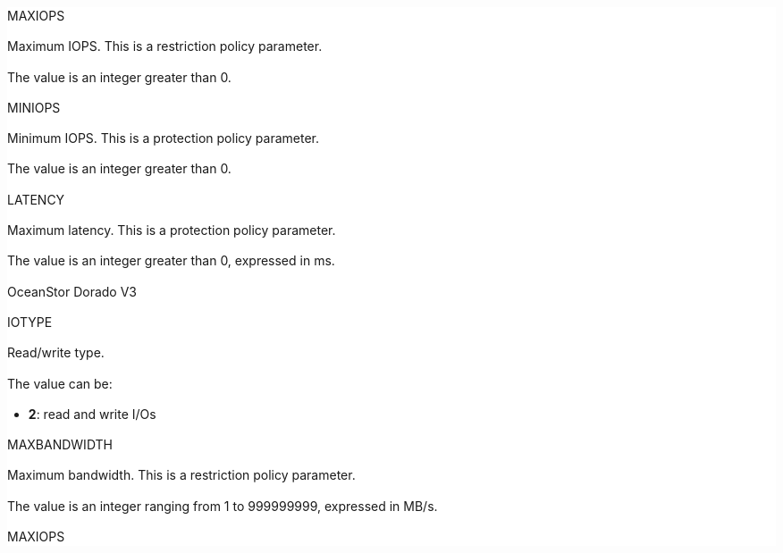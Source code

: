 <tr id="row74854512113"><td class="cellrowborder" valign="top" headers="mcps1.2.5.1.1 "><p id="p1052417132916"><a name="p1052417132916"></a><a name="p1052417132916"></a>MAXIOPS</p>
</td>
<td class="cellrowborder" valign="top" headers="mcps1.2.5.1.2 "><p id="p352117102912"><a name="p352117102912"></a><a name="p352117102912"></a>Maximum IOPS. This is a restriction policy parameter.</p>
</td>
<td class="cellrowborder" valign="top" headers="mcps1.2.5.1.3 "><p id="p165211714296"><a name="p165211714296"></a><a name="p165211714296"></a>The value is an integer greater than 0.</p>
</td>
</tr>
<tr id="row1816819710019"><td class="cellrowborder" valign="top" headers="mcps1.2.5.1.1 "><p id="p1316813713016"><a name="p1316813713016"></a><a name="p1316813713016"></a>MINIOPS</p>
</td>
<td class="cellrowborder" valign="top" headers="mcps1.2.5.1.2 "><p id="p0521917172915"><a name="p0521917172915"></a><a name="p0521917172915"></a>Minimum IOPS. This is a protection policy parameter.</p>
</td>
<td class="cellrowborder" valign="top" headers="mcps1.2.5.1.3 "><p id="p105201742914"><a name="p105201742914"></a><a name="p105201742914"></a>The value is an integer greater than 0.</p>
</td>
</tr>
<tr id="row1448555120112"><td class="cellrowborder" valign="top" headers="mcps1.2.5.1.1 "><p id="p1952517192913"><a name="p1952517192913"></a><a name="p1952517192913"></a>LATENCY</p>
</td>
<td class="cellrowborder" valign="top" headers="mcps1.2.5.1.2 "><p id="p85211722911"><a name="p85211722911"></a><a name="p85211722911"></a>Maximum latency. This is a protection policy parameter.</p>
</td>
<td class="cellrowborder" valign="top" headers="mcps1.2.5.1.3 "><p id="p352161718293"><a name="p352161718293"></a><a name="p352161718293"></a>The value is an integer greater than 0, expressed in ms.</p>
</td>
</tr>
<tr id="row183095010142"><td class="cellrowborder" rowspan="3" valign="top" width="16%" headers="mcps1.2.5.1.1 "><p id="p38301350131417"><a name="p38301350131417"></a><a name="p38301350131417"></a>OceanStor Dorado V3</p>
</td>
<td class="cellrowborder" valign="top" width="16%" headers="mcps1.2.5.1.2 "><p id="p1752194493315"><a name="p1752194493315"></a><a name="p1752194493315"></a>IOTYPE</p>
</td>
<td class="cellrowborder" valign="top" width="27%" headers="mcps1.2.5.1.3 "><p id="p1252144463312"><a name="p1252144463312"></a><a name="p1252144463312"></a>Read/write type.</p>
</td>
<td class="cellrowborder" valign="top" width="41%" headers="mcps1.2.5.1.4 "><p id="p12521944143313"><a name="p12521944143313"></a><a name="p12521944143313"></a>The value can be:</p>
<a name="ul25214449332"></a><a name="ul25214449332"></a><ul id="ul25214449332"><li><strong id="b78146864311"><a name="b78146864311"></a><a name="b78146864311"></a>2</strong>: read and write I/Os</li></ul>
</td>
</tr>
<tr id="row2083035031413"><td class="cellrowborder" valign="top" headers="mcps1.2.5.1.1 "><p id="p135211344193310"><a name="p135211344193310"></a><a name="p135211344193310"></a>MAXBANDWIDTH</p>
</td>
<td class="cellrowborder" valign="top" headers="mcps1.2.5.1.2 "><p id="p552117445334"><a name="p552117445334"></a><a name="p552117445334"></a>Maximum bandwidth. This is a restriction policy parameter.</p>
</td>
<td class="cellrowborder" valign="top" headers="mcps1.2.5.1.3 "><p id="p11931954144519"><a name="p11931954144519"></a><a name="p11931954144519"></a>The value is an integer ranging from 1 to 999999999, expressed in MB/s.</p>
</td>
</tr>
<tr id="row68311950201411"><td class="cellrowborder" valign="top" headers="mcps1.2.5.1.1 "><p id="p55218447336"><a name="p55218447336"></a><a name="p55218447336"></a>MAXIOPS</p>
</td>